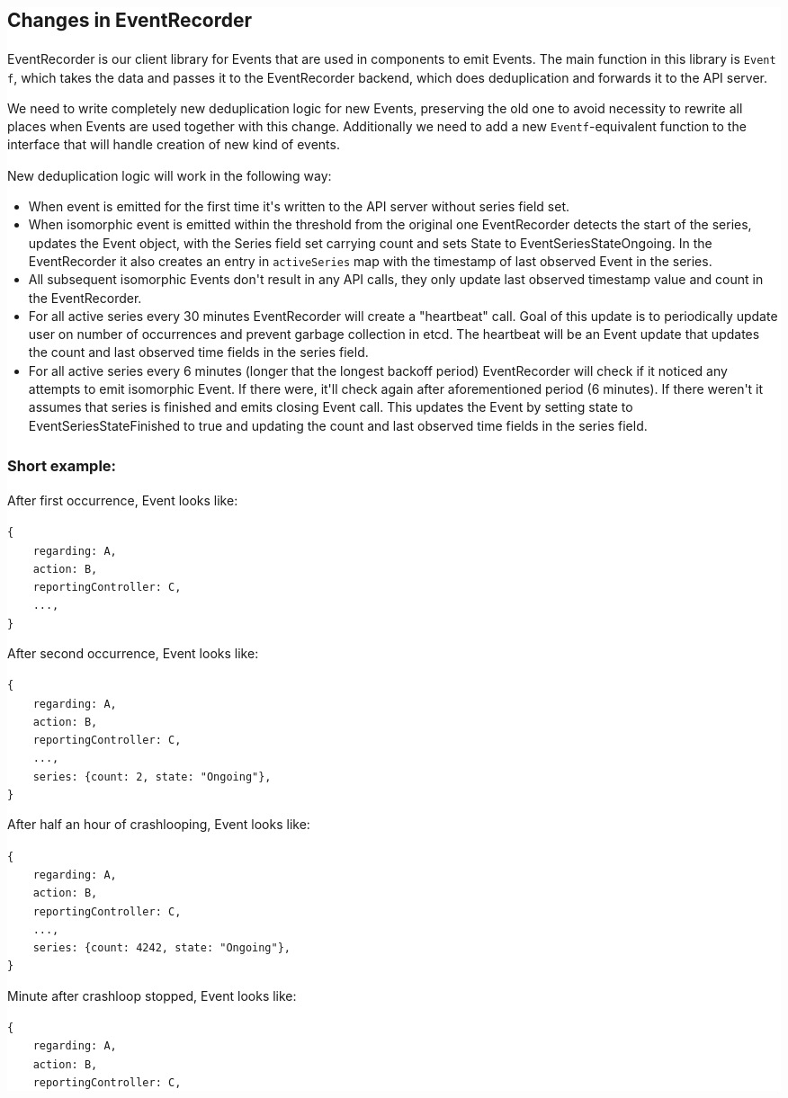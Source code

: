 ## Changes in EventRecorder
EventRecorder is our client library for Events that are used in components to emit Events. The main function in this library is `Eventf`, which takes the data and passes it to the EventRecorder backend, which does deduplication and forwards it to the API server.

We need to write completely new deduplication logic for new Events, preserving the old one to avoid necessity to rewrite all places when Events are used together with this change. Additionally we need to add a new `Eventf`-equivalent function to the interface that will handle creation of new kind of events.

New deduplication logic will work in the following way:
- When event is emitted for the first time it's written to the API server without series field set.
- When isomorphic event is emitted within the threshold from the original one EventRecorder detects the start of the series, updates the Event object, with the Series field set carrying count and sets State to EventSeriesStateOngoing. In the EventRecorder it also creates an entry in `activeSeries` map with the timestamp of last observed Event in the series.
- All subsequent isomorphic Events don't result in any API calls, they only update last observed timestamp value and count in the EventRecorder.
- For all active series every 30 minutes EventRecorder will create a "heartbeat" call. Goal of this update is to periodically update user on number of occurrences and prevent garbage collection in etcd. The heartbeat will be an Event update that updates the count and last observed time fields in the series field.
- For all active series every 6 minutes (longer that the longest backoff period) EventRecorder will check if it noticed any attempts to emit isomorphic Event. If there were, it'll check again after aforementioned period (6 minutes). If there weren't it assumes that series is finished and emits closing Event call. This updates the Event by setting state to EventSeriesStateFinished to true and updating the count and last observed time fields in the series field.

### Short example:
After first occurrence, Event looks like:
```
{
	regarding: A,
	action: B,
	reportingController: C,
	...,
}
```
After second occurrence, Event looks like:
```
{
	regarding: A,
	action: B,
	reportingController: C,
	...,
	series: {count: 2, state: "Ongoing"},
}
```
After half an hour of crashlooping, Event looks like:
```
{
	regarding: A,
	action: B,
	reportingController: C,
	...,
	series: {count: 4242, state: "Ongoing"},
}
```
Minute after crashloop stopped, Event looks like:
```
{
	regarding: A,
	action: B,
	reportingController: C,
```